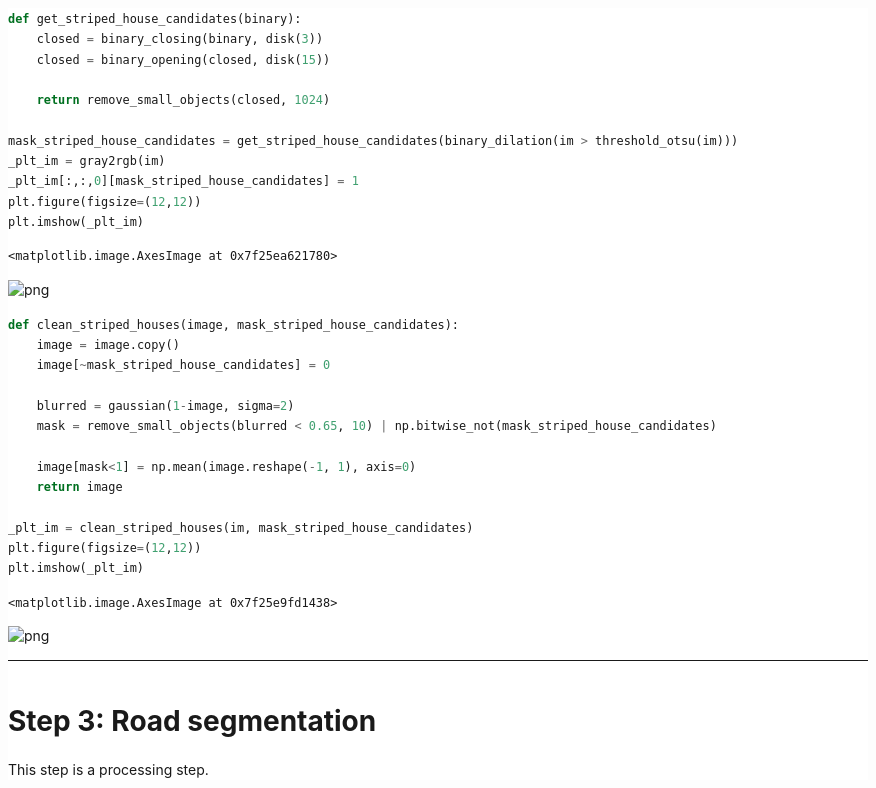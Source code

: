 

```python
def get_striped_house_candidates(binary):
    closed = binary_closing(binary, disk(3))
    closed = binary_opening(closed, disk(15))

    return remove_small_objects(closed, 1024)

mask_striped_house_candidates = get_striped_house_candidates(binary_dilation(im > threshold_otsu(im)))
_plt_im = gray2rgb(im)
_plt_im[:,:,0][mask_striped_house_candidates] = 1
plt.figure(figsize=(12,12))
plt.imshow(_plt_im)
```




    <matplotlib.image.AxesImage at 0x7f25ea621780>




![png](Jacoubet_Details_files/Jacoubet_Details_11_1.png)



```python
def clean_striped_houses(image, mask_striped_house_candidates):
    image = image.copy()
    image[~mask_striped_house_candidates] = 0

    blurred = gaussian(1-image, sigma=2)
    mask = remove_small_objects(blurred < 0.65, 10) | np.bitwise_not(mask_striped_house_candidates)

    image[mask<1] = np.mean(image.reshape(-1, 1), axis=0)
    return image

_plt_im = clean_striped_houses(im, mask_striped_house_candidates)
plt.figure(figsize=(12,12))
plt.imshow(_plt_im)
```




    <matplotlib.image.AxesImage at 0x7f25e9fd1438>




![png](Jacoubet_Details_files/Jacoubet_Details_12_1.png)


--- 
# Step 3: Road segmentation

This step is a processing step.
